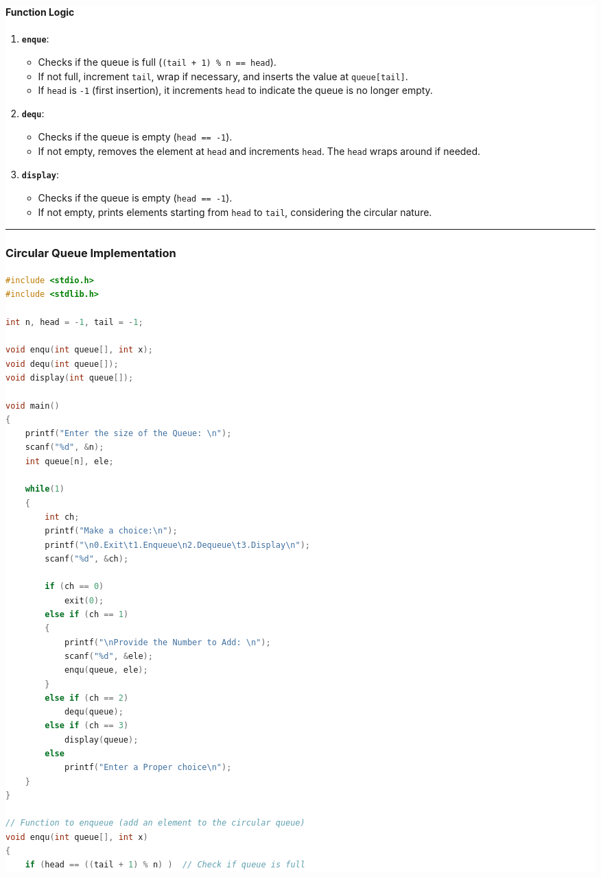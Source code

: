 #### **Function Logic**

1. **`enque`**: 
   - Checks if the queue is full (`(tail + 1) % n == head`).
   - If not full, increment `tail`, wrap if necessary, and inserts the value at `queue[tail]`.
   - If `head` is `-1` (first insertion), it increments `head` to indicate the queue is no longer empty.
   
2. **`dequ`**:
   - Checks if the queue is empty (`head == -1`).
   - If not empty, removes the element at `head` and increments `head`. The `head` wraps around if needed.
   
3. **`display`**:
   - Checks if the queue is empty (`head == -1`).
   - If not empty, prints elements starting from `head` to `tail`, considering the circular nature.

---

### **Circular Queue Implementation**

```c
#include <stdio.h>
#include <stdlib.h>

int n, head = -1, tail = -1;

void enqu(int queue[], int x);
void dequ(int queue[]);
void display(int queue[]);

void main()
{
    printf("Enter the size of the Queue: \n");
    scanf("%d", &n);
    int queue[n], ele;

    while(1)
    {
        int ch;
        printf("Make a choice:\n");
        printf("\n0.Exit\t1.Enqueue\n2.Dequeue\t3.Display\n");
        scanf("%d", &ch);

        if (ch == 0)
            exit(0);
        else if (ch == 1)
        {
            printf("\nProvide the Number to Add: \n");
            scanf("%d", &ele);
            enqu(queue, ele);
        }
        else if (ch == 2)
            dequ(queue);
        else if (ch == 3)
            display(queue);
        else
            printf("Enter a Proper choice\n");
    }
}

// Function to enqueue (add an element to the circular queue)
void enqu(int queue[], int x)
{
    if (head == ((tail + 1) % n) )  // Check if queue is full
```